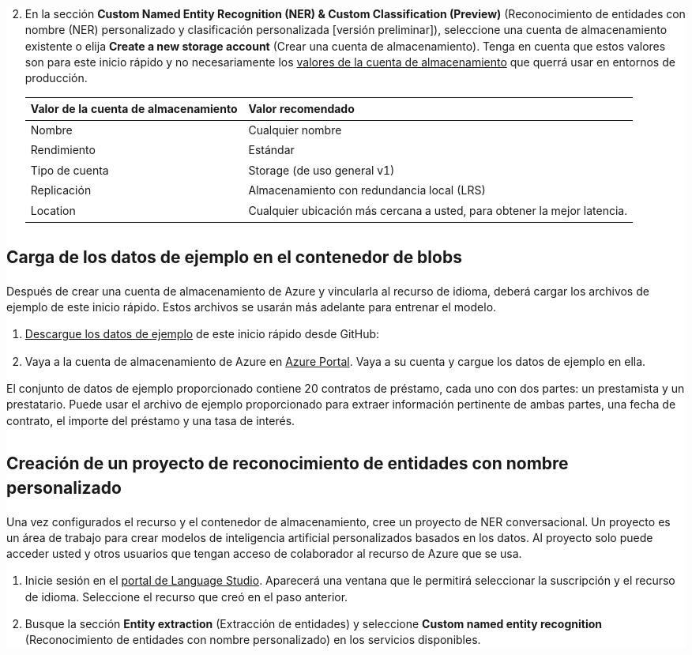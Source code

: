 2. En la sección **Custom Named Entity Recognition (NER) & Custom Classification (Preview)** (Reconocimiento de entidades con nombre (NER) personalizado y clasificación personalizada [versión preliminar]), seleccione una cuenta de almacenamiento existente o elija **Create a new storage account** (Crear una cuenta de almacenamiento). Tenga en cuenta que estos valores son para este inicio rápido y no necesariamente los [valores de la cuenta de almacenamiento](/azure/storage/common/storage-account-overview) que querrá usar en entornos de producción.

    |Valor de la cuenta de almacenamiento  |Valor recomendado  |
    |---------|---------|
    | Nombre | Cualquier nombre |
    | Rendimiento | Estándar |
    | Tipo de cuenta| Storage (de uso general v1) |
    | Replicación | Almacenamiento con redundancia local (LRS)
    |Location | Cualquier ubicación más cercana a usted, para obtener la mejor latencia.        |

## <a name="upload-sample-data-to-blob-container"></a>Carga de los datos de ejemplo en el contenedor de blobs

Después de crear una cuenta de almacenamiento de Azure y vincularla al recurso de idioma, deberá cargar los archivos de ejemplo de este inicio rápido. Estos archivos se usarán más adelante para entrenar el modelo.

1. [Descargue los datos de ejemplo](https://go.microsoft.com/fwlink/?linkid=2175226) de este inicio rápido desde GitHub:

2. Vaya a la cuenta de almacenamiento de Azure en [Azure Portal](https://ms.portal.azure.com). Vaya a su cuenta y cargue los datos de ejemplo en ella.

El conjunto de datos de ejemplo proporcionado contiene 20 contratos de préstamo, cada uno con dos partes: un prestamista y un prestatario. Puede usar el archivo de ejemplo proporcionado para extraer información pertinente de ambas partes, una fecha de contrato, el importe del préstamo y una tasa de interés.

## <a name="create-a-custom-named-entity-recognition-project"></a>Creación de un proyecto de reconocimiento de entidades con nombre personalizado

Una vez configurados el recurso y el contenedor de almacenamiento, cree un proyecto de NER conversacional. Un proyecto es un área de trabajo para crear modelos de inteligencia artificial personalizados basados en los datos. Al proyecto solo puede acceder usted y otros usuarios que tengan acceso de colaborador al recurso de Azure que se usa.

1. Inicie sesión en el [portal de Language Studio](https://aka.ms/languageStudio). Aparecerá una ventana que le permitirá seleccionar la suscripción y el recurso de idioma. Seleccione el recurso que creó en el paso anterior.

2. Busque la sección **Entity extraction** (Extracción de entidades) y seleccione **Custom named entity recognition** (Reconocimiento de entidades con nombre personalizado) en los servicios disponibles.
